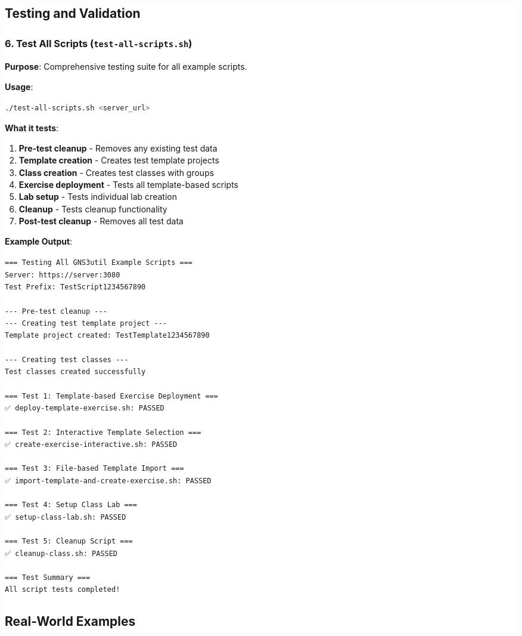 ## Testing and Validation

### 6. Test All Scripts (`test-all-scripts.sh`)

**Purpose**: Comprehensive testing suite for all example scripts.

**Usage**:
```bash
./test-all-scripts.sh <server_url>
```

**What it tests**:
1. **Pre-test cleanup** - Removes any existing test data
2. **Template creation** - Creates test template projects
3. **Class creation** - Creates test classes with groups
4. **Exercise deployment** - Tests all template-based scripts
5. **Lab setup** - Tests individual lab creation
6. **Cleanup** - Tests cleanup functionality
7. **Post-test cleanup** - Removes all test data

**Example Output**:
```
=== Testing All GNS3util Example Scripts ===
Server: https://server:3080
Test Prefix: TestScript1234567890

--- Pre-test cleanup ---
--- Creating test template project ---
Template project created: TestTemplate1234567890

--- Creating test classes ---
Test classes created successfully

=== Test 1: Template-based Exercise Deployment ===
✅ deploy-template-exercise.sh: PASSED

=== Test 2: Interactive Template Selection ===
✅ create-exercise-interactive.sh: PASSED

=== Test 3: File-based Template Import ===
✅ import-template-and-create-exercise.sh: PASSED

=== Test 4: Setup Class Lab ===
✅ setup-class-lab.sh: PASSED

=== Test 5: Cleanup Script ===
✅ cleanup-class.sh: PASSED

=== Test Summary ===
All script tests completed!
```

## Real-World Examples

